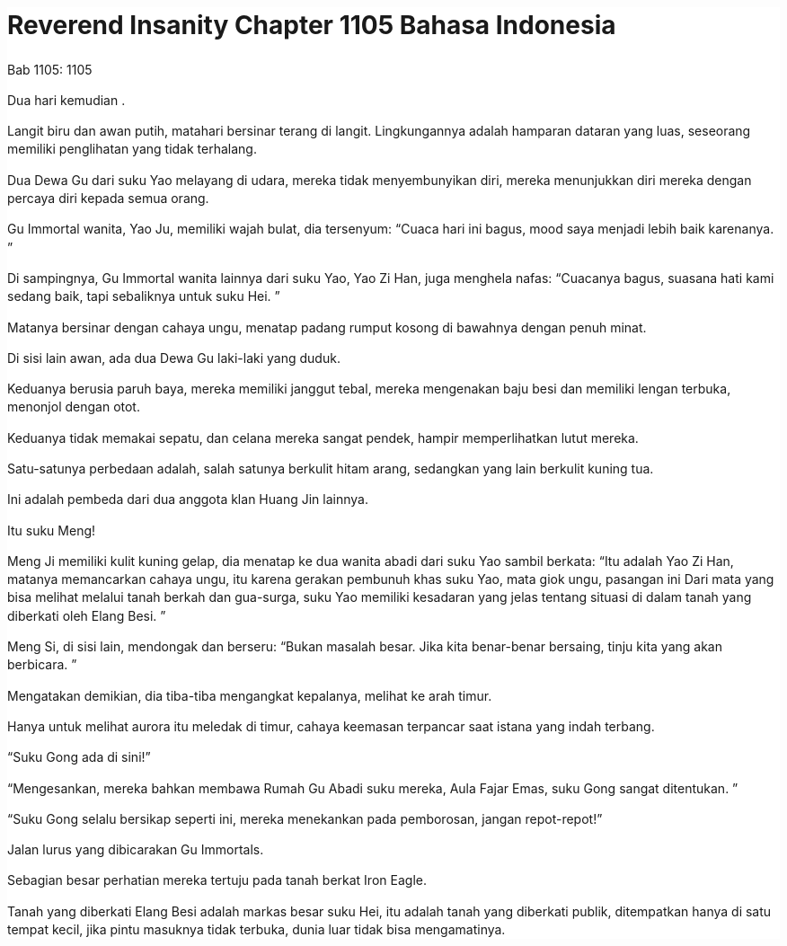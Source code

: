 # Reverend Insanity Chapter 1105 Bahasa Indonesia

Bab 1105: 1105

Dua hari kemudian .

Langit biru dan awan putih, matahari bersinar terang di langit. Lingkungannya adalah hamparan dataran yang luas, seseorang memiliki penglihatan yang tidak terhalang.

Dua Dewa Gu dari suku Yao melayang di udara, mereka tidak menyembunyikan diri, mereka menunjukkan diri mereka dengan percaya diri kepada semua orang.

Gu Immortal wanita, Yao Ju, memiliki wajah bulat, dia tersenyum: “Cuaca hari ini bagus, mood saya menjadi lebih baik karenanya. ”

Di sampingnya, Gu Immortal wanita lainnya dari suku Yao, Yao Zi Han, juga menghela nafas: “Cuacanya bagus, suasana hati kami sedang baik, tapi sebaliknya untuk suku Hei. ”

Matanya bersinar dengan cahaya ungu, menatap padang rumput kosong di bawahnya dengan penuh minat.

Di sisi lain awan, ada dua Dewa Gu laki-laki yang duduk.

Keduanya berusia paruh baya, mereka memiliki janggut tebal, mereka mengenakan baju besi dan memiliki lengan terbuka, menonjol dengan otot.

Keduanya tidak memakai sepatu, dan celana mereka sangat pendek, hampir memperlihatkan lutut mereka.

Satu-satunya perbedaan adalah, salah satunya berkulit hitam arang, sedangkan yang lain berkulit kuning tua.

Ini adalah pembeda dari dua anggota klan Huang Jin lainnya.

Itu suku Meng!

Meng Ji memiliki kulit kuning gelap, dia menatap ke dua wanita abadi dari suku Yao sambil berkata: “Itu adalah Yao Zi Han, matanya memancarkan cahaya ungu, itu karena gerakan pembunuh khas suku Yao, mata giok ungu, pasangan ini Dari mata yang bisa melihat melalui tanah berkah dan gua-surga, suku Yao memiliki kesadaran yang jelas tentang situasi di dalam tanah yang diberkati oleh Elang Besi. ”

Meng Si, di sisi lain, mendongak dan berseru: “Bukan masalah besar. Jika kita benar-benar bersaing, tinju kita yang akan berbicara. ”

Mengatakan demikian, dia tiba-tiba mengangkat kepalanya, melihat ke arah timur.

Hanya untuk melihat aurora itu meledak di timur, cahaya keemasan terpancar saat istana yang indah terbang.

“Suku Gong ada di sini!”

“Mengesankan, mereka bahkan membawa Rumah Gu Abadi suku mereka, Aula Fajar Emas, suku Gong sangat ditentukan. ”

“Suku Gong selalu bersikap seperti ini, mereka menekankan pada pemborosan, jangan repot-repot!”

Jalan lurus yang dibicarakan Gu Immortals.

Sebagian besar perhatian mereka tertuju pada tanah berkat Iron Eagle.

Tanah yang diberkati Elang Besi adalah markas besar suku Hei, itu adalah tanah yang diberkati publik, ditempatkan hanya di satu tempat kecil, jika pintu masuknya tidak terbuka, dunia luar tidak bisa mengamatinya.
